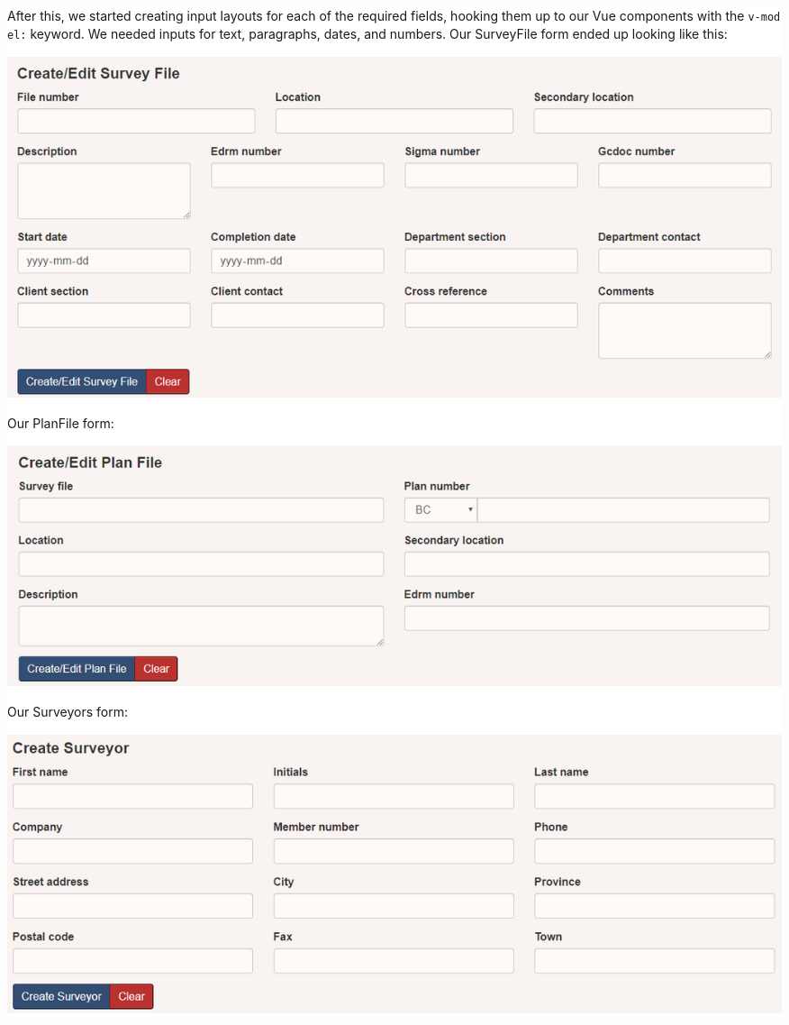 After this, we started creating input layouts for each of the required fields, hooking them up to our Vue components with the `v-model:` keyword.  We needed inputs for text, paragraphs, dates, and numbers.  Our SurveyFile form ended up looking like this:

![Survey File Form](./images/LIDB-15_SurveyFileForm.PNG "Survey File Form")

Our PlanFile form:

![Plan File Form](./images/LIDB-15_PlanFileForm.PNG "Plan File Form")

Our Surveyors form:

![Surveyor Form](./images/LIDB-15_SurveyorForm.PNG "Surveyor Form")

